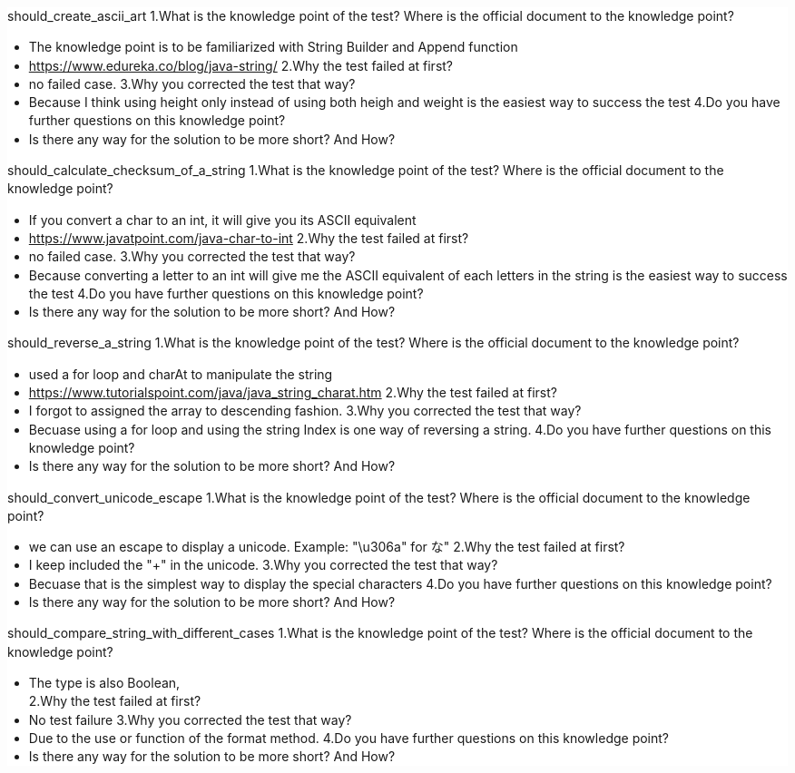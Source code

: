 should_create_ascii_art
1.What is the knowledge point of the test? Where is the official document to the knowledge point?
- The knowledge point is to be familiarized with String Builder and Append function
- https://www.edureka.co/blog/java-string/
2.Why the test failed at first?
- no failed case.
3.Why you corrected the test that way?
- Because I think using height only instead of using both heigh and weight is the easiest way to success the test
4.Do you have further questions on this knowledge point?
- Is there any way for the solution to be more short? And How?

should_calculate_checksum_of_a_string
1.What is the knowledge point of the test? Where is the official document to the knowledge point?
- If you convert a char to an int, it will give you its ASCII equivalent
- https://www.javatpoint.com/java-char-to-int
2.Why the test failed at first?
- no failed case.
3.Why you corrected the test that way?
- Because converting a letter to an int will give me the ASCII equivalent of each letters in the string is the easiest way to success the test
4.Do you have further questions on this knowledge point?
- Is there any way for the solution to be more short? And How?



should_reverse_a_string
1.What is the knowledge point of the test? Where is the official document to the knowledge point?
- used a for loop and charAt to manipulate the string
- https://www.tutorialspoint.com/java/java_string_charat.htm
2.Why the test failed at first?
- I forgot to assigned the array to descending fashion.
3.Why you corrected the test that way?
- Becuase using a for loop and using the string Index is one way of reversing a string.
4.Do you have further questions on this knowledge point?
- Is there any way for the solution to be more short? And How?

should_convert_unicode_escape
1.What is the knowledge point of the test? Where is the official document to the knowledge point?
- we can use an escape to display a unicode. Example: "\u306a" for な"
2.Why the test failed at first?
- I keep included the "+" in the unicode.
3.Why you corrected the test that way?
- Becuase that is the simplest way to display the special characters
4.Do you have further questions on this knowledge point?
- Is there any way for the solution to be more short? And How?

should_compare_string_with_different_cases
1.What is the knowledge point of the test? Where is the official document to the knowledge point?
- The type is also Boolean,  
2.Why the test failed at first?
- No test failure
3.Why you corrected the test that way?
- Due to the use or function of the format method.
4.Do you have further questions on this knowledge point?
- Is there any way for the solution to be more short? And How?
